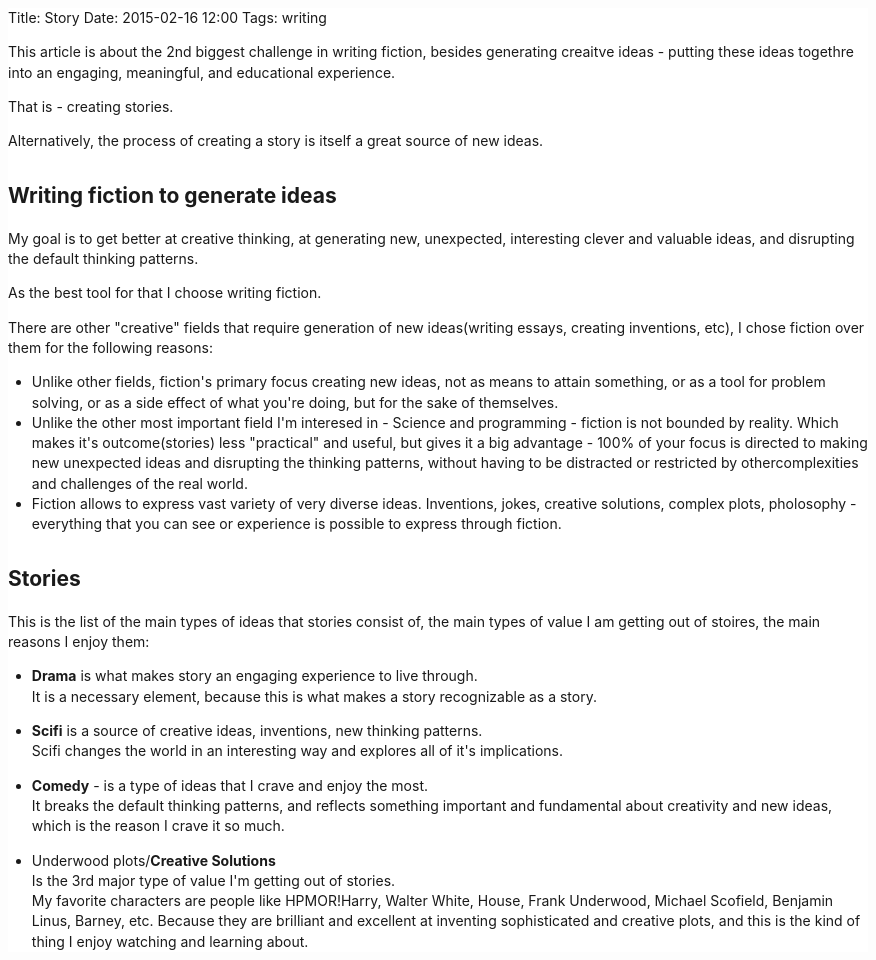 Title: Story
Date: 2015-02-16 12:00
Tags: writing

This article is about the 2nd biggest challenge in writing fiction, besides generating creaitve ideas - putting these ideas togethre into an engaging, meaningful, and educational experience. 

That is - creating stories.

Alternatively, the process of creating a story is itself a great source of new ideas.




## Writing fiction to generate ideas

My goal is to get better at creative thinking, at generating new, unexpected, interesting clever and valuable ideas, and disrupting the default thinking patterns.

As the best tool for that I choose writing fiction.

There are other "creative" fields that require generation of new ideas(writing essays, creating inventions, etc), I chose fiction over them for the following reasons:

- Unlike other fields, fiction's primary focus creating new ideas, not as means to attain something, or as a tool for problem solving, or as a side effect of what you're doing, but for the sake of themselves. 
- Unlike the other most important field I'm interesed in - Science and programming - fiction is not bounded by reality. Which makes it's outcome(stories) less "practical" and useful, but gives it a big advantage - 100% of your focus is directed to making new unexpected ideas and disrupting the thinking patterns, without having to be distracted or restricted by othercomplexities and challenges of the real world.
- Fiction allows to express vast variety of very diverse ideas. Inventions, jokes, creative solutions, complex plots, pholosophy - everything that you can see or experience is possible to express through fiction.

## Stories

This is the list of the main types of ideas that stories consist of, the main types of value I am getting out of stoires, the main reasons I enjoy them:

- **Drama** is what makes story an engaging experience to live through.  
  It is a necessary element, because this is what makes a story recognizable as a story. 
  
- **Scifi** is a source of creative ideas, inventions, new thinking patterns.  
  Scifi changes the world in an interesting way and explores all of it's implications.
  
- **Comedy** - is a type of ideas that I crave and enjoy the most.  
  It breaks the default thinking patterns, and reflects something important and fundamental about creativity and new ideas, which is the reason I crave it so much.
- Underwood plots/**Creative Solutions**  
  Is the 3rd major type of value I'm getting out of stories.  
  My favorite characters are people like HPMOR!Harry, Walter White, House, Frank Underwood, Michael Scofield, Benjamin Linus, Barney, etc. Because they are brilliant and excellent at inventing sophisticated and creative plots, and this is the kind of thing I enjoy watching and learning about.

 